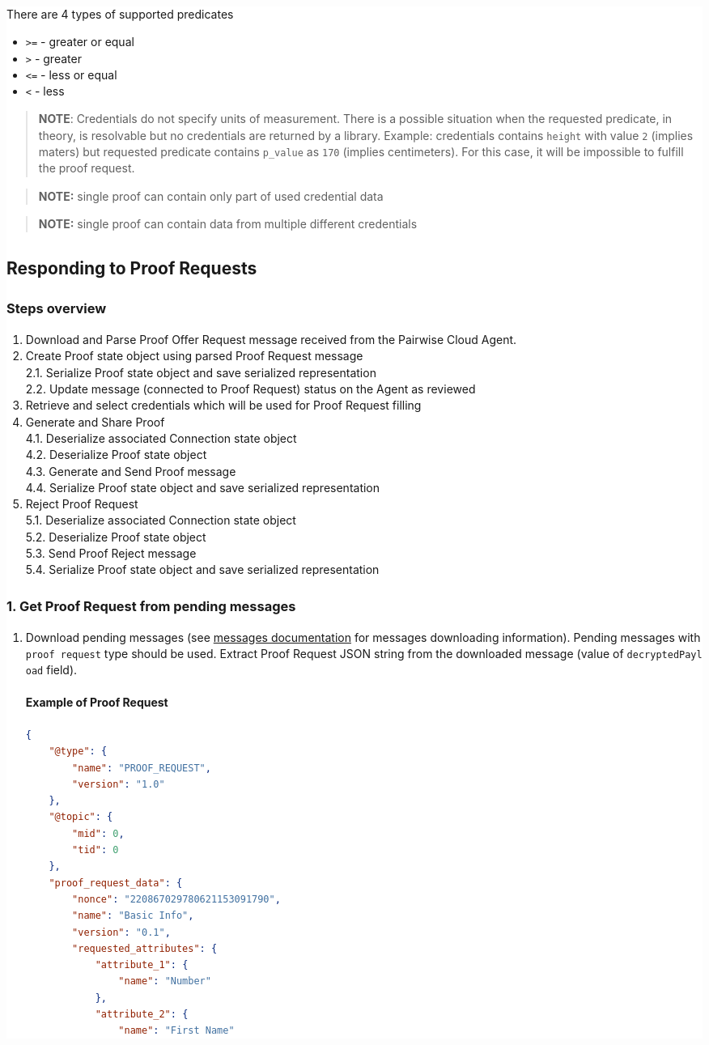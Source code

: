 There are 4 types of supported predicates
* `>=` - greater or equal
* `>` - greater
* `<=` - less or equal
* `<` - less

> **NOTE**: Credentials do not specify units of measurement. 
There is a possible situation when the requested predicate, in theory, is resolvable but no credentials are returned by a library.
Example: credentials contains `height` with value `2` (implies maters) but requested predicate contains `p_value` as `170` (implies centimeters). 
For this case, it will be impossible to fulfill the proof request.

> **NOTE:** single proof can contain only part of used credential data

> **NOTE:** single  proof can contain data from multiple different credentials

## Responding to Proof Requests

### Steps overview

1. Download and Parse Proof Offer Request message received from the Pairwise Cloud Agent.
2. Create Proof state object using parsed Proof Request message\
   2.1. Serialize Proof state object and save serialized representation\
   2.2. Update message (connected to Proof Request) status on the Agent as reviewed
3. Retrieve and select credentials which will be used for Proof Request filling
4. Generate and Share Proof\
   4.1. Deserialize associated Connection state object\
   4.2. Deserialize Proof state object\
   4.3. Generate and Send Proof message\
   4.4. Serialize Proof state object and save serialized representation
5. Reject Proof Request\
   5.1. Deserialize associated Connection state object\
   5.2. Deserialize Proof state object\
   5.3. Send Proof Reject message\
   5.4. Serialize Proof state object and save serialized representation

### 1. Get Proof Request from pending messages

1. Download pending messages (see [messages documentation](MessagesFlow.md) for messages downloading information). Pending messages with `proof request` type should be used.  Extract Proof Request JSON string from the downloaded message (value of `decryptedPayload` field).

   #### Example of Proof Request

    ```json
    {
        "@type": {
            "name": "PROOF_REQUEST",
            "version": "1.0"
        },
        "@topic": {
            "mid": 0,
            "tid": 0
        },
        "proof_request_data": {
            "nonce": "220867029780621153091790",
            "name": "Basic Info",
            "version": "0.1",
            "requested_attributes": {
                "attribute_1": {
                    "name": "Number"
                },
                "attribute_2": {
                    "name": "First Name"